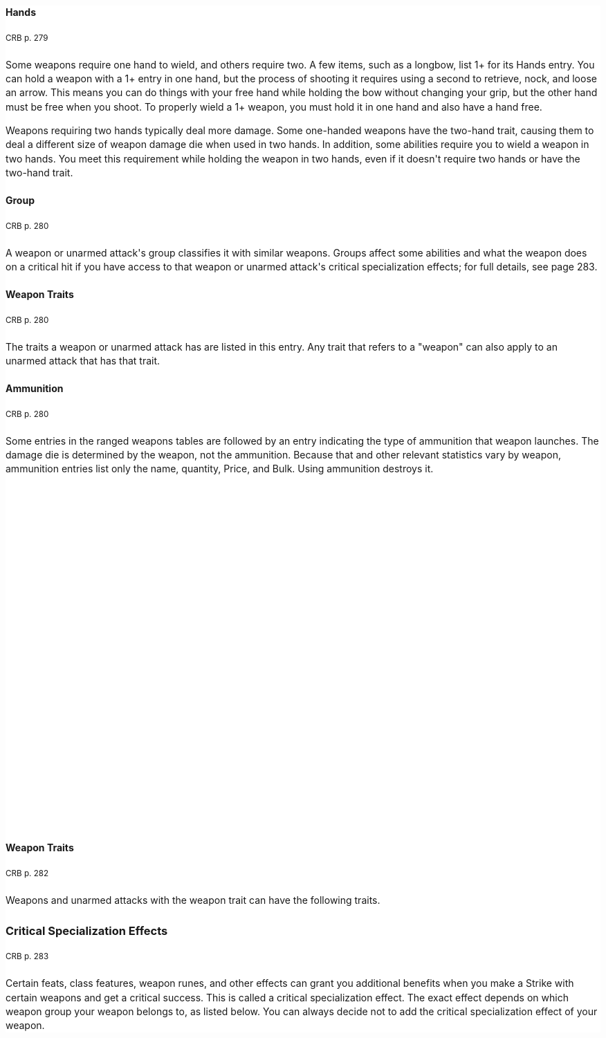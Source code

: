 #### Hands
<sup>CRB p. 279</sup>

Some weapons require one hand to wield, and others require two. A few items, such as a longbow, list 1+ for its Hands entry. You can hold a weapon with a 1+ entry in one hand, but the process of shooting it requires using a second to retrieve, nock, and loose an arrow. This means you can do things with your free hand while holding the bow without changing your grip, but the other hand must be free when you shoot. To properly wield a 1+ weapon, you must hold it in one hand and also have a hand free.

Weapons requiring two hands typically deal more damage. Some one-handed weapons have the two-hand trait, causing them to deal a different size of weapon damage die when used in two hands. In addition, some abilities require you to wield a weapon in two hands. You meet this requirement while holding the weapon in two hands, even if it doesn't require two hands or have the two-hand trait.

#### Group
<sup>CRB p. 280</sup>

A weapon or unarmed attack's group classifies it with similar weapons. Groups affect some abilities and what the weapon does on a critical hit if you have access to that weapon or unarmed attack's critical specialization effects; for full details, see page 283.

#### Weapon Traits
<sup>CRB p. 280</sup>

The traits a weapon or unarmed attack has are listed in this entry. Any trait that refers to a "weapon" can also apply to an unarmed attack that has that trait.

#### Ammunition
<sup>CRB p. 280</sup>

Some entries in the ranged weapons tables are followed by an entry indicating the type of ammunition that weapon launches. The damage die is determined by the weapon, not the ammunition. Because that and other relevant statistics vary by weapon, ammunition entries list only the name, quantity, Price, and Bulk. Using ammunition destroys it.

![Unarmed Attacks](rules/tables/unarmed-attacks.md)

![Melee Weapons](rules/tables/melee-weapons.md)

![Ranged Weapons](rules/tables/ranged-weapons.md)

#### Weapon Traits
<sup>CRB p. 282</sup>

Weapons and unarmed attacks with the weapon trait can have the following traits.

### Critical Specialization Effects
<sup>CRB p. 283</sup>

Certain feats, class features, weapon runes, and other effects can grant you additional benefits when you make a Strike with certain weapons and get a critical success. This is called a critical specialization effect. The exact effect depends on which weapon group your weapon belongs to, as listed below. You can always decide not to add the critical specialization effect of your weapon.
